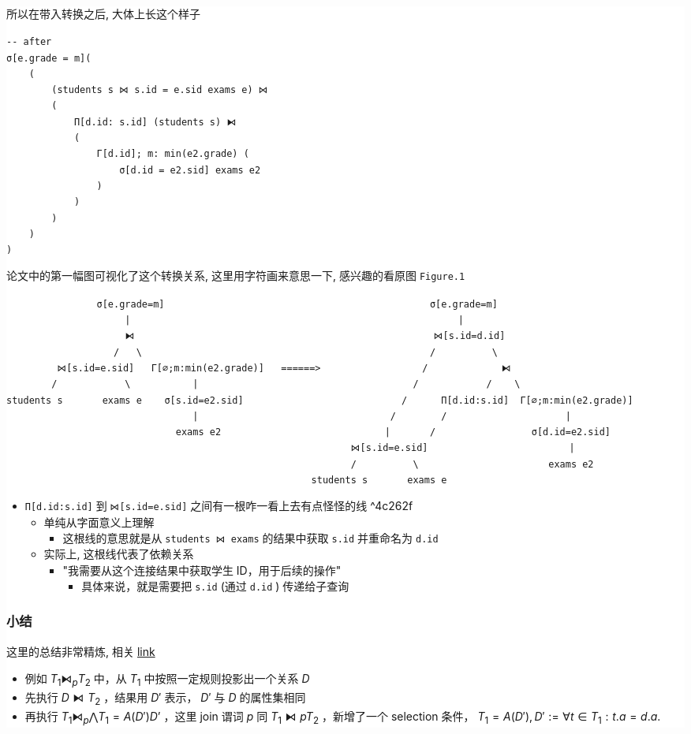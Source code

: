 所以在带入转换之后, 大体上长这个样子
```
-- after
σ[e.grade = m](
    (
        (students s ⋈ s.id = e.sid exams e) ⋈
        (
            Π[d.id: s.id] (students s) ⧑
            (
                Γ[d.id]; m: min(e2.grade) (
                    σ[d.id = e2.sid] exams e2
                )
            )
        )
    )
)
```

论文中的第一幅图可视化了这个转换关系, 这里用字符画来意思一下, 感兴趣的看原图 `Figure.1`

```
                σ[e.grade=m]                                               σ[e.grade=m]
                     |                                                          |
                     ⧑                                                     ⋈[s.id=d.id]
                   /   \                                                   /          \
         ⋈[s.id=e.sid]   Γ[∅;m:min(e2.grade)]   ======>                  /             ⧑
        /            \           |                                      /            /    \
students s       exams e    σ[s.id=e2.sid]                            /      Π[d.id:s.id]  Γ[∅;m:min(e2.grade)]
                                 |                                  /        /                     |
                              exams e2                             |       /                 σ[d.id=e2.sid]
                                                             ⋈[s.id=e.sid]                         |
                                                             /          \                       exams e2
                                                      students s       exams e 
```

- `Π[d.id:s.id]` 到 `⋈[s.id=e.sid]` 之间有一根咋一看上去有点怪怪的线 ^4c262f
	- 单纯从字面意义上理解
		- 这根线的意思就是从 `students ⋈ exams` 的结果中获取 `s.id` 并重命名为 `d.id`
	- 实际上, 这根线代表了依赖关系
		- "我需要从这个连接结果中获取学生 ID，用于后续的操作"
			- 具体来说，就是需要把 `s.id` (通过 `d.id` ) 传递给子查询


### 小结

这里的总结非常精炼, 相关 [link](https://zhuanlan.zhihu.com/p/613010202)

- 例如 $T_1 ⧑_p T_2$ 中，从 $T_1$ 中按照一定规则投影出一个关系 $D$
- 先执行 $D ⧑ T_2$ ，结果用 $D'$ 表示， $D'$ 与 $D$ 的属性集相同
- 再执行 $T_1 ⧑_p ⋀ T_1 = A(D') D’$ ，这里 join 谓词 $p$ 同 $T_1 ⧑p T_2$ ，新增了一个 selection 条件， $T_1 =A(D'), D':= ∀t∈T_1 : t.a = d.a.$
